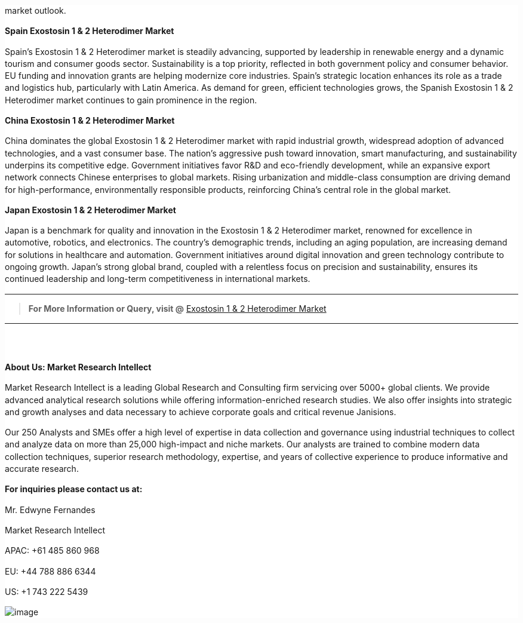 market outlook.</p><p class="" data-start="4424" data-end="4975"><strong data-start="4424" data-end="4445">Spain Exostosin 1 & 2 Heterodimer Market</strong></p><p class="" data-start="4424" data-end="4975">Spain&rsquo;s Exostosin 1 & 2 Heterodimer market is steadily advancing, supported by leadership in renewable energy and a dynamic tourism and consumer goods sector. Sustainability is a top priority, reflected in both government policy and consumer behavior. EU funding and innovation grants are helping modernize core industries. Spain&rsquo;s strategic location enhances its role as a trade and logistics hub, particularly with Latin America. As demand for green, efficient technologies grows, the Spanish Exostosin 1 & 2 Heterodimer market continues to gain prominence in the region.</p><p class="" data-start="4977" data-end="5589"><strong data-start="4977" data-end="4998">China Exostosin 1 & 2 Heterodimer Market</strong></p><p class="" data-start="4977" data-end="5589">China dominates the global Exostosin 1 & 2 Heterodimer market with rapid industrial growth, widespread adoption of advanced technologies, and a vast consumer base. The nation&rsquo;s aggressive push toward innovation, smart manufacturing, and sustainability underpins its competitive edge. Government initiatives favor R&amp;D and eco-friendly development, while an expansive export network connects Chinese enterprises to global markets. Rising urbanization and middle-class consumption are driving demand for high-performance, environmentally responsible products, reinforcing China&rsquo;s central role in the global market.</p><p class="" data-start="5591" data-end="6162"><strong data-start="5591" data-end="5612">Japan Exostosin 1 & 2 Heterodimer Market</strong></p><p class="" data-start="5591" data-end="6162">Japan is a benchmark for quality and innovation in the Exostosin 1 & 2 Heterodimer market, renowned for excellence in automotive, robotics, and electronics. The country&rsquo;s demographic trends, including an aging population, are increasing demand for solutions in healthcare and automation. Government initiatives around digital innovation and green technology contribute to ongoing growth. Japan&rsquo;s strong global brand, coupled with a relentless focus on precision and sustainability, ensures its continued leadership and long-term competitiveness in international markets.</p><hr /><blockquote><p><span class="font-[700]"><strong>For More Information or Query, visit&nbsp;@</strong>&nbsp;</span><span class="font-[700]"><a href="https://www.marketresearchintellect.com/product/global-exostosin-1-2-heterodimer-market/?utm_source=Linkedin&utm_medium=019" target="_blank" data-tracking-control-name="article-ssr-frontend-pulse_little-text-block" data-tracking-will-navigate="" data-test-link="">Exostosin 1 & 2 Heterodimer Market</a></span></p></blockquote><hr /><h3>&nbsp;</h3><p><strong><span class="font-[700]">About Us: Market Research Intellect</span></strong></p><p><span class="">Market Research Intellect is a leading Global Research and Consulting firm servicing over 5000+ global clients. We provide advanced analytical research solutions while offering information-enriched research studies.&nbsp;</span>We also offer insights into strategic and growth analyses and data necessary to achieve corporate goals and critical revenue Janisions.</p><p><span class="">Our 250 Analysts and SMEs offer a high level of expertise in data collection and governance using industrial techniques to collect and analyze data on more than 25,000 high-impact and niche markets. Our analysts are trained to combine modern data collection techniques, superior research methodology, expertise, and years of collective experience to produce informative and accurate research.</span></p><p><strong>For inquiries please contact us at:</strong></p><p>Mr. Edwyne Fernandes</p><p>Market Research Intellect</p><p>APAC: +61 485 860 968</p><p>EU: +44 788 886 6344</p><p>US: +1 743 222 5439</p>
![image](https://github.com/user-attachments/assets/e443e489-ce4c-4f26-b9b5-a1296499a493)
